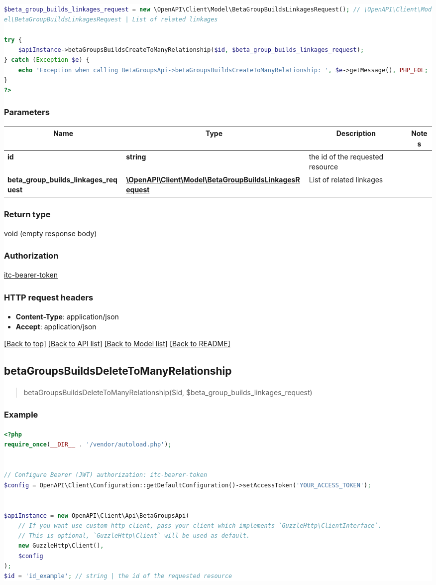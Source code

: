 ```php
$beta_group_builds_linkages_request = new \OpenAPI\Client\Model\BetaGroupBuildsLinkagesRequest(); // \OpenAPI\Client\Model\BetaGroupBuildsLinkagesRequest | List of related linkages

try {
    $apiInstance->betaGroupsBuildsCreateToManyRelationship($id, $beta_group_builds_linkages_request);
} catch (Exception $e) {
    echo 'Exception when calling BetaGroupsApi->betaGroupsBuildsCreateToManyRelationship: ', $e->getMessage(), PHP_EOL;
}
?>
```

### Parameters


Name | Type | Description  | Notes
------------- | ------------- | ------------- | -------------
 **id** | **string**| the id of the requested resource |
 **beta_group_builds_linkages_request** | [**\OpenAPI\Client\Model\BetaGroupBuildsLinkagesRequest**](../Model/BetaGroupBuildsLinkagesRequest.md)| List of related linkages |

### Return type

void (empty response body)

### Authorization

[itc-bearer-token](../../README.md#itc-bearer-token)

### HTTP request headers

- **Content-Type**: application/json
- **Accept**: application/json

[[Back to top]](#) [[Back to API list]](../../README.md#documentation-for-api-endpoints)
[[Back to Model list]](../../README.md#documentation-for-models)
[[Back to README]](../../README.md)


## betaGroupsBuildsDeleteToManyRelationship

> betaGroupsBuildsDeleteToManyRelationship($id, $beta_group_builds_linkages_request)



### Example

```php
<?php
require_once(__DIR__ . '/vendor/autoload.php');


// Configure Bearer (JWT) authorization: itc-bearer-token
$config = OpenAPI\Client\Configuration::getDefaultConfiguration()->setAccessToken('YOUR_ACCESS_TOKEN');


$apiInstance = new OpenAPI\Client\Api\BetaGroupsApi(
    // If you want use custom http client, pass your client which implements `GuzzleHttp\ClientInterface`.
    // This is optional, `GuzzleHttp\Client` will be used as default.
    new GuzzleHttp\Client(),
    $config
);
$id = 'id_example'; // string | the id of the requested resource
```